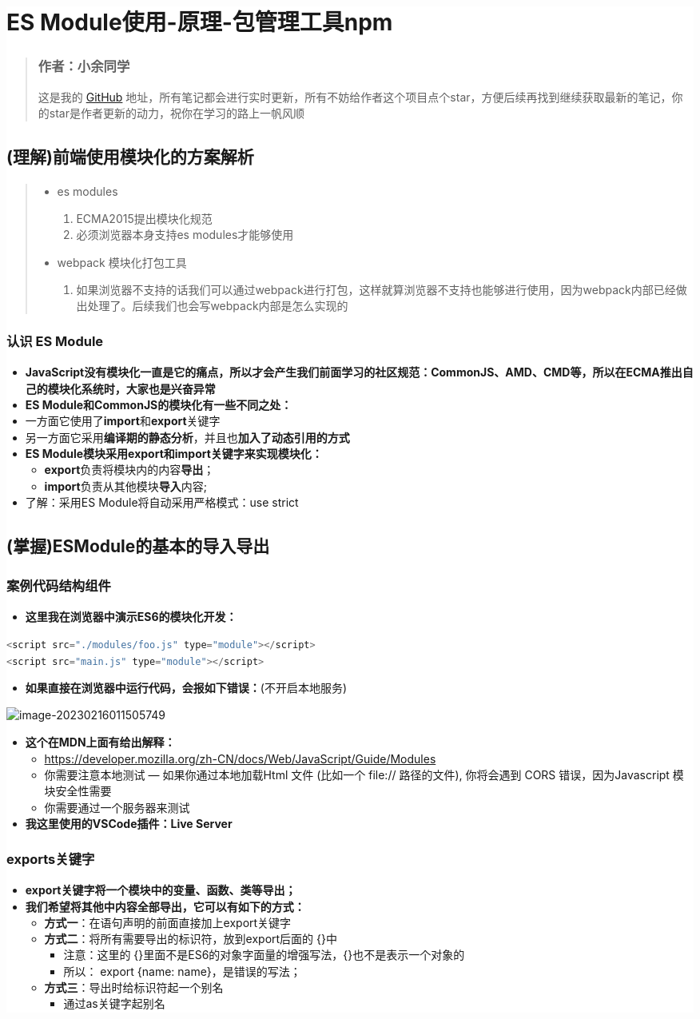 # ES Module使用-原理-包管理工具npm

> ### 作者：小余同学
>
> 这是我的 [GitHub](https://github.com/2002XiaoYu) 地址，所有笔记都会进行实时更新，所有不妨给作者这个项目点个star，方便后续再找到继续获取最新的笔记，你的star是作者更新的动力，祝你在学习的路上一帆风顺

## (理解)前端使用模块化的方案解析

> - es modules
>   1. ECMA2015提出模块化规范
>   2. 必须浏览器本身支持es modules才能够使用
>
> - webpack 模块化打包工具
>   1. 如果浏览器不支持的话我们可以通过webpack进行打包，这样就算浏览器不支持也能够进行使用，因为webpack内部已经做出处理了。后续我们也会写webpack内部是怎么实现的

### 认识 ES Module

- **JavaScript没有模块化一直是它的痛点，所以才会产生我们前面学习的社区规范：CommonJS、AMD、CMD等，所以在ECMA推出自己的模块化系统时，大家也是兴奋异常**
-  **ES Module和CommonJS的模块化有一些不同之处：**
  - 一方面它使用了**import**和**export**关键字
  - 另一方面它采用**编译期的静态分析**，并且也**加入了动态引用的方式**
- **ES Module模块采用export和import关键字来实现模块化：**
  -  **export**负责将模块内的内容**导出**；
  -  **import**负责从其他模块**导入**内容;
- 了解：采用ES Module将自动采用严格模式：use strict

## (掌握)ESModule的基本的导入导出

### 案例代码结构组件

- **这里我在浏览器中演示ES6的模块化开发：**

```javascript
<script src="./modules/foo.js" type="module"></script>
<script src="main.js" type="module"></script>
```

- **如果直接在浏览器中运行代码，会报如下错误：**(不开启本地服务)

![image-20230216011505749](https://xingqiu-tuchuang-1256524210.cos.ap-shanghai.myqcloud.com/xiaoyu925/image-20230216011505749.png)

- **这个在MDN上面有给出解释：**
  -  https://developer.mozilla.org/zh-CN/docs/Web/JavaScript/Guide/Modules
  - 你需要注意本地测试 — 如果你通过本地加载Html 文件 (比如一个 file:// 路径的文件), 你将会遇到 CORS 错误，因为Javascript 模块安全性需要
  - 你需要通过一个服务器来测试
- **我这里使用的VSCode插件：Live Server**

### exports关键字

- **export关键字将一个模块中的变量、函数、类等导出；**
- **我们希望将其他中内容全部导出，它可以有如下的方式：**
  - **方式一**：在语句声明的前面直接加上export关键字
  - **方式二**：将所有需要导出的标识符，放到export后面的 {}中
    - 注意：这里的 {}里面不是ES6的对象字面量的增强写法，{}也不是表示一个对象的
    - 所以： export {name: name}，是错误的写法；
  - **方式三**：导出时给标识符起一个别名
    - 通过as关键字起别名
